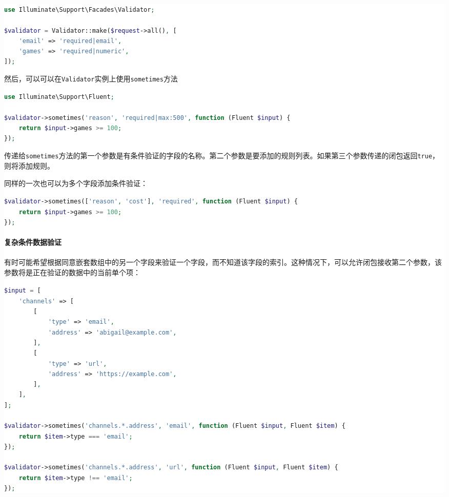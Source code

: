 ```php
use Illuminate\Support\Facades\Validator;

$validator = Validator::make($request->all(), [
    'email' => 'required|email',
    'games' => 'required|numeric',
]);
```

然后，可以可以在`Validator`实例上使用`sometimes`方法

```php
use Illuminate\Support\Fluent;

$validator->sometimes('reason', 'required|max:500', function (Fluent $input) {
    return $input->games >= 100;
});
```

传递给`sometimes`方法的第一个参数是有条件验证的字段的名称。第二个参数是要添加的规则列表。如果第三个参数传递的闭包返回`true`，则将添加规则。

同样的一次也可以为多个字段添加条件验证：

```php
$validator->sometimes(['reason', 'cost'], 'required', function (Fluent $input) {
    return $input->games >= 100;
});
```

#### 复杂条件数据验证

有时可能希望根据同意嵌套数组中的另一个字段来验证一个字段，而不知道该字段的索引。这种情况下，可以允许闭包接收第二个参数，该参数将是正在验证的数据中的当前单个项：

```php
$input = [
    'channels' => [
        [
            'type' => 'email',
            'address' => 'abigail@example.com',
        ],
        [
            'type' => 'url',
            'address' => 'https://example.com',
        ],
    ],
];

$validator->sometimes('channels.*.address', 'email', function (Fluent $input, Fluent $item) {
    return $item->type === 'email';
});

$validator->sometimes('channels.*.address', 'url', function (Fluent $input, Fluent $item) {
    return $item->type !== 'email';
});
```
